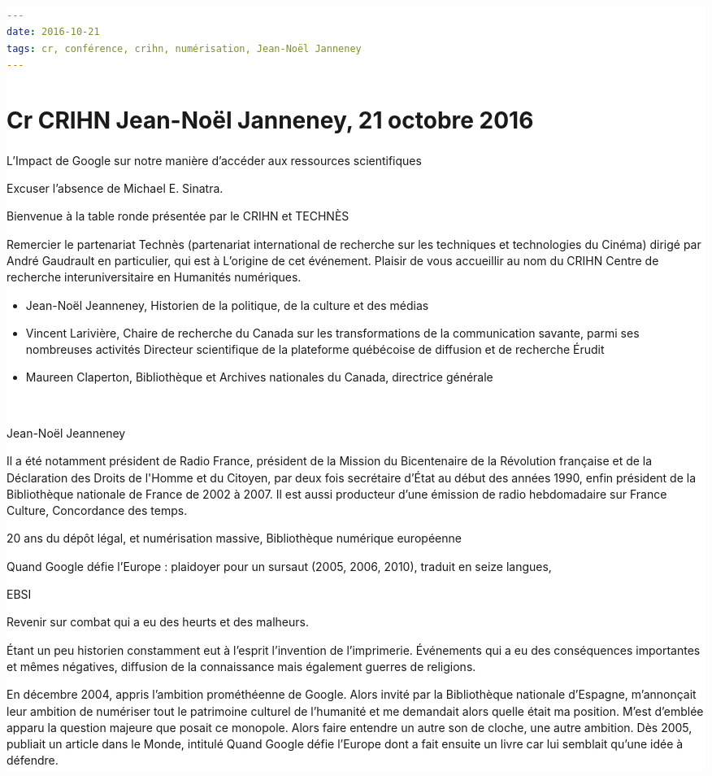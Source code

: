```yaml
---
date: 2016-10-21
tags: cr, conférence, crihn, numérisation, Jean-Noël Janneney
---
```


# Cr CRIHN Jean-Noël Janneney, 21 octobre 2016

L’Impact de Google sur notre manière d’accéder aux ressources scientifiques

Excuser l’absence de Michael E. Sinatra.

Bienvenue à la table ronde présentée par le CRIHN et TECHNÈS

Remercier le partenariat Technès (partenariat international de recherche sur les techniques et technologies du Cinéma) dirigé par André Gaudrault en particulier, qui est à L’origine de cet événement. Plaisir de vous accueillir au nom du CRIHN Centre de recherche interuniversitaire en Humanités numériques.

- Jean-Noël Jeanneney, Historien de la politique, de la culture et des médias

- Vincent Larivière, Chaire de recherche du Canada sur les transformations de la communication savante, parmi ses nombreuses activités Directeur scientifique de la plateforme québécoise de diffusion et de recherche Érudit

- Maureen Claperton, Bibliothèque et Archives nationales du Canada, directrice générale

  ​

Jean-Noël Jeanneney

Il a été notamment président de Radio France, président de la Mission du Bicentenaire de la Révolution française et de la Déclaration des Droits de l'Homme et du Citoyen, par deux fois secrétaire d’État au début des années 1990, enfin président de la Bibliothèque nationale de France de 2002 à 2007. Il est aussi producteur d’une émission de radio hebdomadaire sur France Culture, Concordance des temps.

20 ans du dépôt légal, et numérisation massive, Bibliothèque numérique européenne

Quand Google défie l’Europe : plaidoyer pour un sursaut (2005, 2006, 2010), traduit en seize langues,



EBSI

Revenir sur combat qui a eu des heurts et des malheurs.

Étant un peu historien constamment eut à l’esprit l’invention de l’imprimerie. Événements qui a eu des conséquences importantes et mêmes négatives, diffusion de la connaissance mais également guerres de religions.

En décembre 2004, appris l’ambition prométhéenne de Google. Alors invité par la Bibliothèque nationale d’Espagne, m’annonçait leur ambition de numériser tout le patrimoine culturel de l’humanité et me demandait alors quelle était ma position. M’est d’emblée apparu la question majeure que posait ce monopole. Alors faire entendre un autre son de cloche, une autre ambition. Dès 2005, publiait un article dans le Monde, intitulé Quand Google défie l’Europe dont a fait ensuite un livre car lui semblait qu’une idée à défendre.
